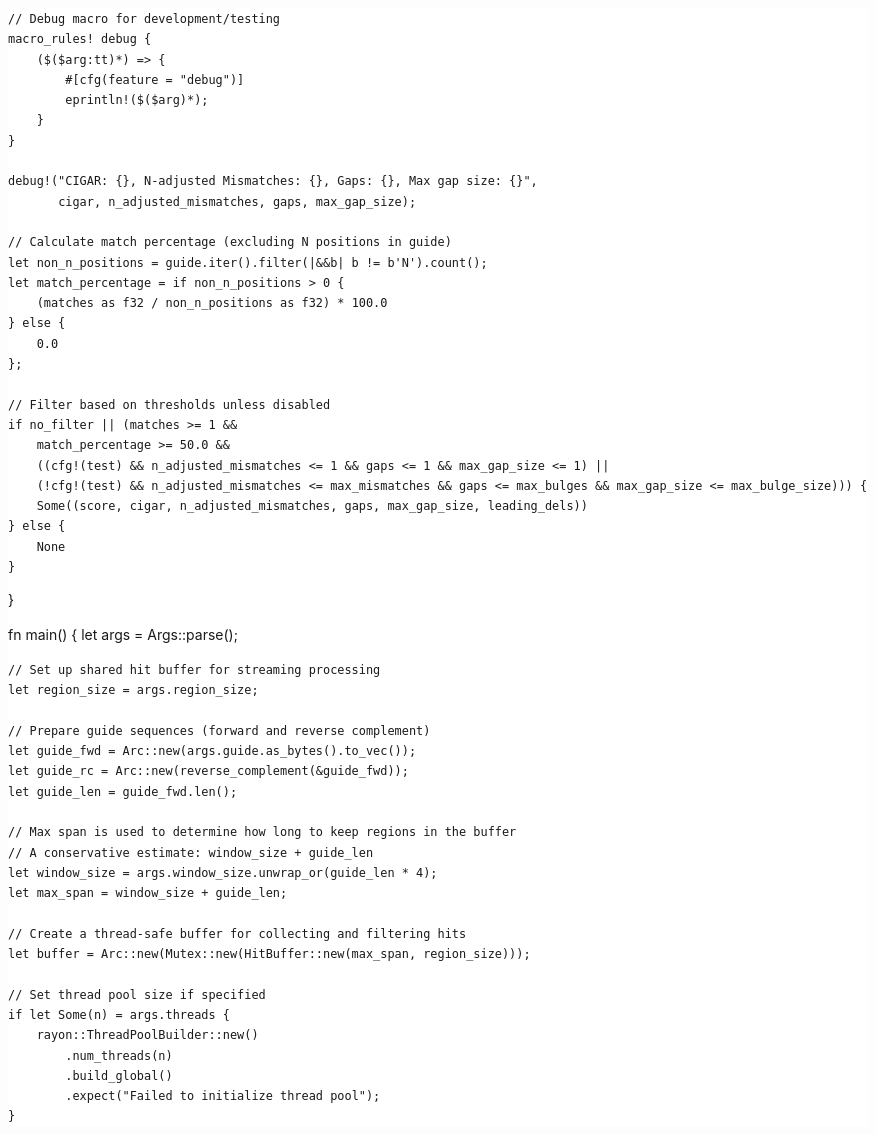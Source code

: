     // Debug macro for development/testing
    macro_rules! debug {
        ($($arg:tt)*) => {
            #[cfg(feature = "debug")]
            eprintln!($($arg)*);
        }
    }

    debug!("CIGAR: {}, N-adjusted Mismatches: {}, Gaps: {}, Max gap size: {}", 
           cigar, n_adjusted_mismatches, gaps, max_gap_size);

    // Calculate match percentage (excluding N positions in guide)
    let non_n_positions = guide.iter().filter(|&&b| b != b'N').count();
    let match_percentage = if non_n_positions > 0 {
        (matches as f32 / non_n_positions as f32) * 100.0
    } else {
        0.0
    };

    // Filter based on thresholds unless disabled
    if no_filter || (matches >= 1 && 
        match_percentage >= 50.0 && 
        ((cfg!(test) && n_adjusted_mismatches <= 1 && gaps <= 1 && max_gap_size <= 1) ||
        (!cfg!(test) && n_adjusted_mismatches <= max_mismatches && gaps <= max_bulges && max_gap_size <= max_bulge_size))) {
        Some((score, cigar, n_adjusted_mismatches, gaps, max_gap_size, leading_dels))
    } else {
        None
    }
}

fn main() {
    let args = Args::parse();
    
    // Set up shared hit buffer for streaming processing
    let region_size = args.region_size;
    
    // Prepare guide sequences (forward and reverse complement)
    let guide_fwd = Arc::new(args.guide.as_bytes().to_vec());
    let guide_rc = Arc::new(reverse_complement(&guide_fwd));
    let guide_len = guide_fwd.len();
    
    // Max span is used to determine how long to keep regions in the buffer
    // A conservative estimate: window_size + guide_len
    let window_size = args.window_size.unwrap_or(guide_len * 4);
    let max_span = window_size + guide_len;
    
    // Create a thread-safe buffer for collecting and filtering hits
    let buffer = Arc::new(Mutex::new(HitBuffer::new(max_span, region_size)));
    
    // Set thread pool size if specified
    if let Some(n) = args.threads {
        rayon::ThreadPoolBuilder::new()
            .num_threads(n)
            .build_global()
            .expect("Failed to initialize thread pool");
    }
